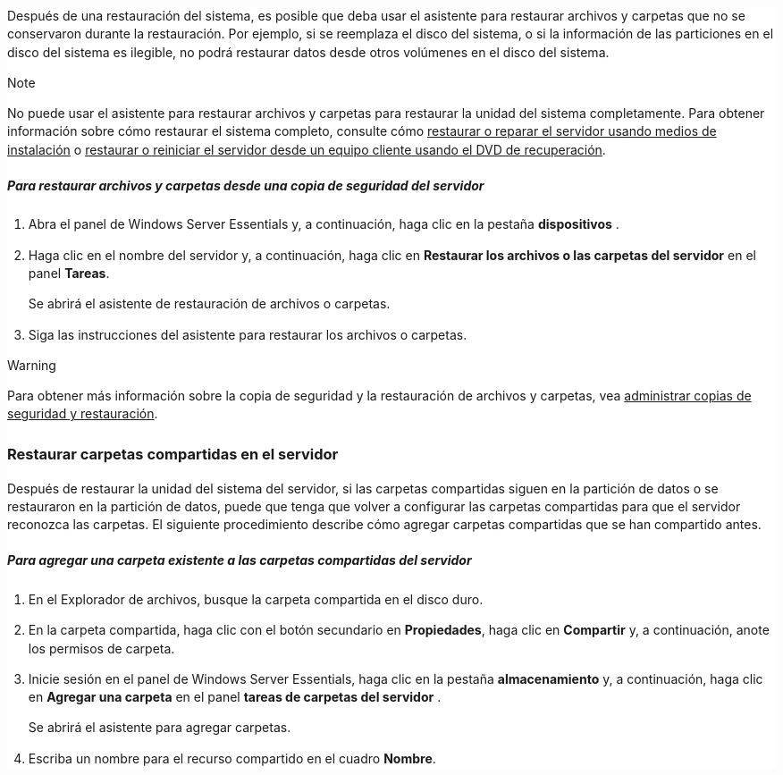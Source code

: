  Después de una restauración del sistema, es posible que deba usar el asistente para restaurar archivos y carpetas que no se conservaron durante la restauración. Por ejemplo, si se reemplaza el disco del sistema, o si la información de las particiones en el disco del sistema es ilegible, no podrá restaurar datos desde otros volúmenes en el disco del sistema.

> [!NOTE]
>  No puede usar el asistente para restaurar archivos y carpetas para restaurar la unidad del sistema completamente. Para obtener información sobre cómo restaurar el sistema completo, consulte cómo [restaurar o reparar el servidor usando medios de instalación](Restore-or-repair-your-server-running-Windows-Server-Essentials.md#BKMK_Restore_1) o [restaurar o reiniciar el servidor desde un equipo cliente usando el DVD de recuperación](Restore-or-repair-your-server-running-Windows-Server-Essentials.md#BKMK_Restore_2).

##### <a name="to-restore-files-and-folders-from-a-server-backup"></a>Para restaurar archivos y carpetas desde una copia de seguridad del servidor

1.  Abra el panel de Windows Server Essentials y, a continuación, haga clic en la pestaña **dispositivos** .

2.  Haga clic en el nombre del servidor y, a continuación, haga clic en **Restaurar los archivos o las carpetas del servidor** en el panel **Tareas**.

     Se abrirá el asistente de restauración de archivos o carpetas.

3.  Siga las instrucciones del asistente para restaurar los archivos o carpetas.

> [!WARNING]
>  Para obtener más información sobre la copia de seguridad y la restauración de archivos y carpetas, vea [administrar copias de seguridad y restauración](Manage-Backup-and-Restore-in-Windows-Server-Essentials.md).

###  <a name="restore-shared-folders-on-the-server"></a><a name="BKMK_ConfigreSharedFolders"></a> Restaurar carpetas compartidas en el servidor
 Después de restaurar la unidad del sistema del servidor, si las carpetas compartidas siguen en la partición de datos o se restauraron en la partición de datos, puede que tenga que volver a configurar las carpetas compartidas para que el servidor reconozca las carpetas. El siguiente procedimiento describe cómo agregar carpetas compartidas que se han compartido antes.

##### <a name="to-add-an-existing-folder-to-the-server-shared-folders"></a>Para agregar una carpeta existente a las carpetas compartidas del servidor

1.  En el Explorador de archivos, busque la carpeta compartida en el disco duro.

2.  En la carpeta compartida, haga clic con el botón secundario en **Propiedades**, haga clic en **Compartir** y, a continuación, anote los permisos de carpeta.

3.  Inicie sesión en el panel de Windows Server Essentials, haga clic en la pestaña **almacenamiento** y, a continuación, haga clic en **Agregar una carpeta** en el panel **tareas de carpetas del servidor** .

     Se abrirá el asistente para agregar carpetas.

4.  Escriba un nombre para el recurso compartido en el cuadro **Nombre**.
